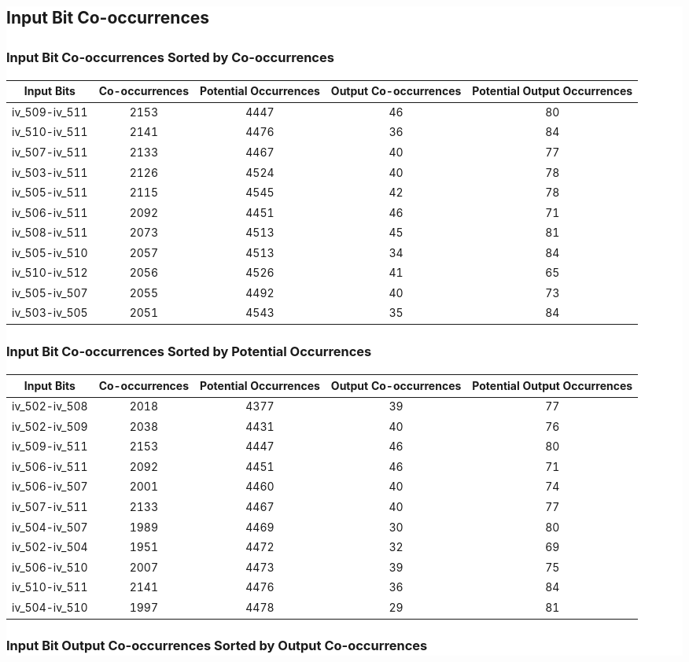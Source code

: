 ## Input Bit Co-occurrences

### Input Bit Co-occurrences Sorted by Co-occurrences

| Input Bits | Co-occurrences | Potential Occurrences | Output Co-occurrences | Potential Output Occurrences |
|:----------:|:--------------:|:---------------------:|:---------------------:|:----------------------------:|
| iv_509-iv_511 | 2153 | 4447 | 46 | 80 |
| iv_510-iv_511 | 2141 | 4476 | 36 | 84 |
| iv_507-iv_511 | 2133 | 4467 | 40 | 77 |
| iv_503-iv_511 | 2126 | 4524 | 40 | 78 |
| iv_505-iv_511 | 2115 | 4545 | 42 | 78 |
| iv_506-iv_511 | 2092 | 4451 | 46 | 71 |
| iv_508-iv_511 | 2073 | 4513 | 45 | 81 |
| iv_505-iv_510 | 2057 | 4513 | 34 | 84 |
| iv_510-iv_512 | 2056 | 4526 | 41 | 65 |
| iv_505-iv_507 | 2055 | 4492 | 40 | 73 |
| iv_503-iv_505 | 2051 | 4543 | 35 | 84 |

### Input Bit Co-occurrences Sorted by Potential Occurrences

| Input Bits | Co-occurrences | Potential Occurrences | Output Co-occurrences | Potential Output Occurrences |
|:----------:|:--------------:|:---------------------:|:---------------------:|:----------------------------:|
| iv_502-iv_508 | 2018 | 4377 | 39 | 77 |
| iv_502-iv_509 | 2038 | 4431 | 40 | 76 |
| iv_509-iv_511 | 2153 | 4447 | 46 | 80 |
| iv_506-iv_511 | 2092 | 4451 | 46 | 71 |
| iv_506-iv_507 | 2001 | 4460 | 40 | 74 |
| iv_507-iv_511 | 2133 | 4467 | 40 | 77 |
| iv_504-iv_507 | 1989 | 4469 | 30 | 80 |
| iv_502-iv_504 | 1951 | 4472 | 32 | 69 |
| iv_506-iv_510 | 2007 | 4473 | 39 | 75 |
| iv_510-iv_511 | 2141 | 4476 | 36 | 84 |
| iv_504-iv_510 | 1997 | 4478 | 29 | 81 |

### Input Bit Output Co-occurrences Sorted by Output Co-occurrences
